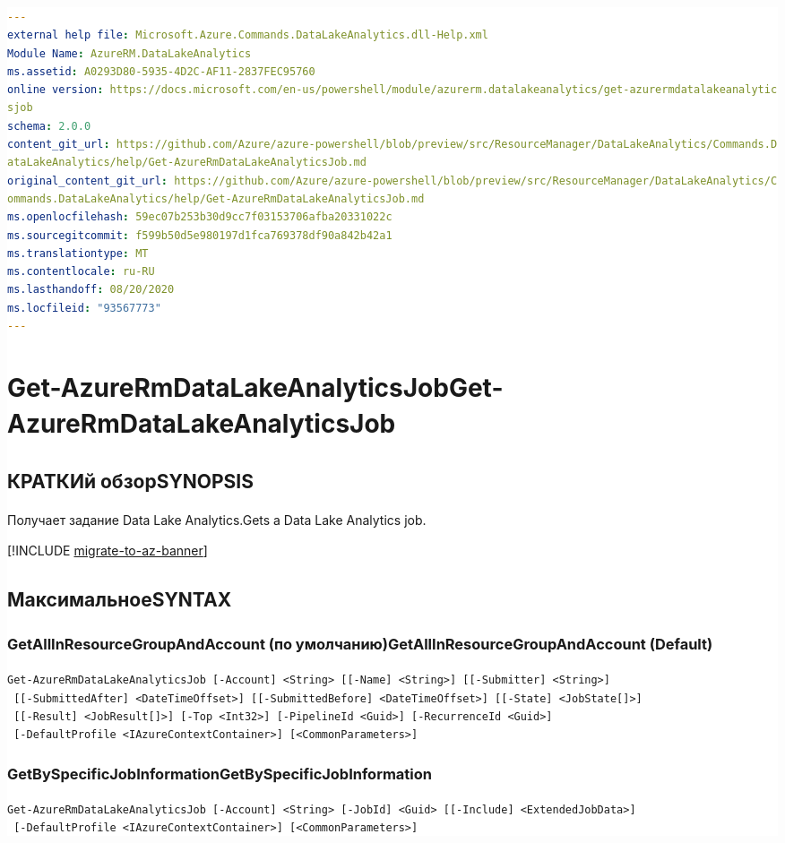 ```yaml
---
external help file: Microsoft.Azure.Commands.DataLakeAnalytics.dll-Help.xml
Module Name: AzureRM.DataLakeAnalytics
ms.assetid: A0293D80-5935-4D2C-AF11-2837FEC95760
online version: https://docs.microsoft.com/en-us/powershell/module/azurerm.datalakeanalytics/get-azurermdatalakeanalyticsjob
schema: 2.0.0
content_git_url: https://github.com/Azure/azure-powershell/blob/preview/src/ResourceManager/DataLakeAnalytics/Commands.DataLakeAnalytics/help/Get-AzureRmDataLakeAnalyticsJob.md
original_content_git_url: https://github.com/Azure/azure-powershell/blob/preview/src/ResourceManager/DataLakeAnalytics/Commands.DataLakeAnalytics/help/Get-AzureRmDataLakeAnalyticsJob.md
ms.openlocfilehash: 59ec07b253b30d9cc7f03153706afba20331022c
ms.sourcegitcommit: f599b50d5e980197d1fca769378df90a842b42a1
ms.translationtype: MT
ms.contentlocale: ru-RU
ms.lasthandoff: 08/20/2020
ms.locfileid: "93567773"
---
```

# <span data-ttu-id="0562c-101">Get-AzureRmDataLakeAnalyticsJob</span><span class="sxs-lookup"><span data-stu-id="0562c-101">Get-AzureRmDataLakeAnalyticsJob</span></span>

## <span data-ttu-id="0562c-102">КРАТКИй обзор</span><span class="sxs-lookup"><span data-stu-id="0562c-102">SYNOPSIS</span></span>
<span data-ttu-id="0562c-103">Получает задание Data Lake Analytics.</span><span class="sxs-lookup"><span data-stu-id="0562c-103">Gets a Data Lake Analytics job.</span></span>

[!INCLUDE [migrate-to-az-banner](../../includes/migrate-to-az-banner.md)]

## <span data-ttu-id="0562c-104">Максимальное</span><span class="sxs-lookup"><span data-stu-id="0562c-104">SYNTAX</span></span>

### <span data-ttu-id="0562c-105">GetAllInResourceGroupAndAccount (по умолчанию)</span><span class="sxs-lookup"><span data-stu-id="0562c-105">GetAllInResourceGroupAndAccount (Default)</span></span>
```
Get-AzureRmDataLakeAnalyticsJob [-Account] <String> [[-Name] <String>] [[-Submitter] <String>]
 [[-SubmittedAfter] <DateTimeOffset>] [[-SubmittedBefore] <DateTimeOffset>] [[-State] <JobState[]>]
 [[-Result] <JobResult[]>] [-Top <Int32>] [-PipelineId <Guid>] [-RecurrenceId <Guid>]
 [-DefaultProfile <IAzureContextContainer>] [<CommonParameters>]
```

### <span data-ttu-id="0562c-106">GetBySpecificJobInformation</span><span class="sxs-lookup"><span data-stu-id="0562c-106">GetBySpecificJobInformation</span></span>
```
Get-AzureRmDataLakeAnalyticsJob [-Account] <String> [-JobId] <Guid> [[-Include] <ExtendedJobData>]
 [-DefaultProfile <IAzureContextContainer>] [<CommonParameters>]
```
